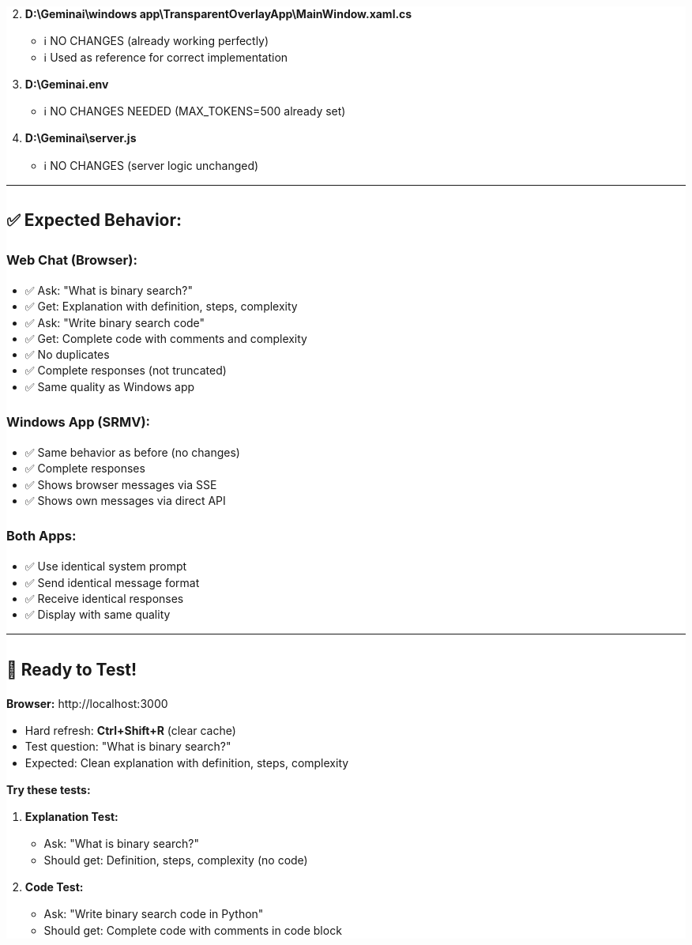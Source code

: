 2. **D:\Geminai\windows app\TransparentOverlayApp\MainWindow.xaml.cs**
   - ℹ️ NO CHANGES (already working perfectly)
   - ℹ️ Used as reference for correct implementation

3. **D:\Geminai\.env**
   - ℹ️ NO CHANGES NEEDED (MAX_TOKENS=500 already set)

4. **D:\Geminai\server.js**
   - ℹ️ NO CHANGES (server logic unchanged)

---

## ✅ **Expected Behavior:**

### **Web Chat (Browser):**
- ✅ Ask: "What is binary search?"
- ✅ Get: Explanation with definition, steps, complexity
- ✅ Ask: "Write binary search code"  
- ✅ Get: Complete code with comments and complexity
- ✅ No duplicates
- ✅ Complete responses (not truncated)
- ✅ Same quality as Windows app

### **Windows App (SRMV):**
- ✅ Same behavior as before (no changes)
- ✅ Complete responses
- ✅ Shows browser messages via SSE
- ✅ Shows own messages via direct API

### **Both Apps:**
- ✅ Use identical system prompt
- ✅ Send identical message format
- ✅ Receive identical responses
- ✅ Display with same quality

---

## 🚀 **Ready to Test!**

**Browser:** http://localhost:3000
- Hard refresh: **Ctrl+Shift+R** (clear cache)
- Test question: "What is binary search?"
- Expected: Clean explanation with definition, steps, complexity

**Try these tests:**

1. **Explanation Test:**
   - Ask: "What is binary search?"
   - Should get: Definition, steps, complexity (no code)

2. **Code Test:**
   - Ask: "Write binary search code in Python"
   - Should get: Complete code with comments in code block
